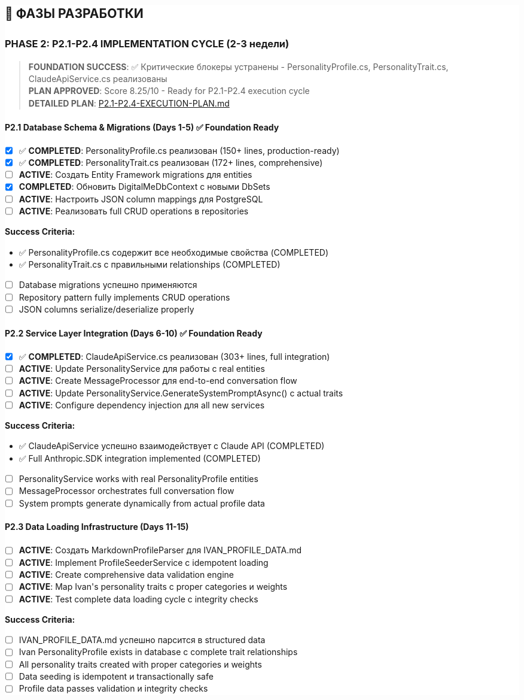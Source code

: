 
## 🚀 ФАЗЫ РАЗРАБОТКИ

### **PHASE 2: P2.1-P2.4 IMPLEMENTATION CYCLE (2-3 недели)**

> **FOUNDATION SUCCESS**: ✅ Критические блокеры устранены - PersonalityProfile.cs, PersonalityTrait.cs, ClaudeApiService.cs реализованы  
> **PLAN APPROVED**: Score 8.25/10 - Ready for P2.1-P2.4 execution cycle  
> **DETAILED PLAN**: [P2.1-P2.4-EXECUTION-PLAN.md](./P2.1-P2.4-EXECUTION-PLAN.md)

#### **P2.1 Database Schema & Migrations (Days 1-5)** ✅ **Foundation Ready**
- [x] ✅ **COMPLETED**: PersonalityProfile.cs реализован (150+ lines, production-ready)
- [x] ✅ **COMPLETED**: PersonalityTrait.cs реализован (172+ lines, comprehensive)  
- [ ] **ACTIVE**: Создать Entity Framework migrations для entities
- [x] **COMPLETED**: Обновить DigitalMeDbContext с новыми DbSets
- [ ] **ACTIVE**: Настроить JSON column mappings для PostgreSQL
- [ ] **ACTIVE**: Реализовать full CRUD operations в repositories

**Success Criteria:**
- ✅ PersonalityProfile.cs содержит все необходимые свойства (COMPLETED)
- ✅ PersonalityTrait.cs с правильными relationships (COMPLETED)
- [ ] Database migrations успешно применяются
- [ ] Repository pattern fully implements CRUD operations
- [ ] JSON columns serialize/deserialize properly

#### **P2.2 Service Layer Integration (Days 6-10)** ✅ **Foundation Ready**
- [x] ✅ **COMPLETED**: ClaudeApiService.cs реализован (303+ lines, full integration)
- [ ] **ACTIVE**: Update PersonalityService для работы с real entities
- [ ] **ACTIVE**: Create MessageProcessor для end-to-end conversation flow
- [ ] **ACTIVE**: Update PersonalityService.GenerateSystemPromptAsync() с actual traits
- [ ] **ACTIVE**: Configure dependency injection для all new services

**Success Criteria:**
- ✅ ClaudeApiService успешно взаимодействует с Claude API (COMPLETED)
- ✅ Full Anthropic.SDK integration implemented (COMPLETED)
- [ ] PersonalityService works with real PersonalityProfile entities
- [ ] MessageProcessor orchestrates full conversation flow
- [ ] System prompts generate dynamically from actual profile data

#### **P2.3 Data Loading Infrastructure (Days 11-15)**
- [ ] **ACTIVE**: Создать MarkdownProfileParser для IVAN_PROFILE_DATA.md
- [ ] **ACTIVE**: Implement ProfileSeederService с idempotent loading
- [ ] **ACTIVE**: Create comprehensive data validation engine
- [ ] **ACTIVE**: Map Ivan's personality traits с proper categories и weights
- [ ] **ACTIVE**: Test complete data loading cycle с integrity checks

**Success Criteria:**
- [ ] IVAN_PROFILE_DATA.md успешно парсится в structured data
- [ ] Ivan PersonalityProfile exists in database с complete trait relationships
- [ ] All personality traits created with proper categories и weights
- [ ] Data seeding is idempotent и transactionally safe
- [ ] Profile data passes validation и integrity checks
